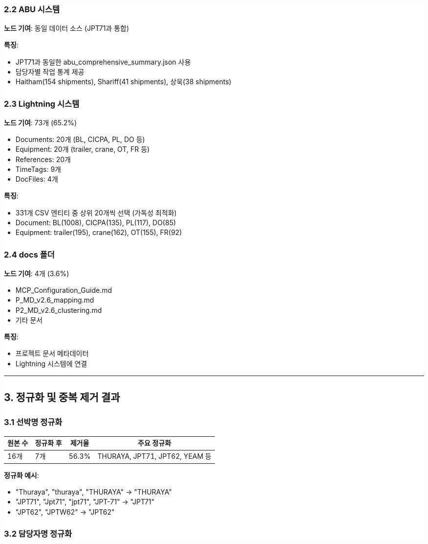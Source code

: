 ### 2.2 ABU 시스템

**노드 기여**: 동일 데이터 소스 (JPT71과 통합)

**특징**:
- JPT71과 동일한 abu_comprehensive_summary.json 사용
- 담당자별 작업 통계 제공
- Haitham(154 shipments), Shariff(41 shipments), 상욱(38 shipments)

### 2.3 Lightning 시스템

**노드 기여**: 73개 (65.2%)
- Documents: 20개 (BL, CICPA, PL, DO 등)
- Equipment: 20개 (trailer, crane, OT, FR 등)
- References: 20개
- TimeTags: 9개
- DocFiles: 4개

**특징**:
- 331개 CSV 엔티티 중 상위 20개씩 선택 (가독성 최적화)
- Document: BL(1008), CICPA(135), PL(117), DO(85)
- Equipment: trailer(195), crane(162), OT(155), FR(92)

### 2.4 docs 폴더

**노드 기여**: 4개 (3.6%)
- MCP_Configuration_Guide.md
- P_MD_v2.6_mapping.md
- P2_MD_v2.6_clustering.md
- 기타 문서

**특징**:
- 프로젝트 문서 메타데이터
- Lightning 시스템에 연결

---

## 3. 정규화 및 중복 제거 결과

### 3.1 선박명 정규화

| 원본 수 | 정규화 후 | 제거율 | 주요 정규화 |
|---------|-----------|--------|--------------|
| 16개 | 7개 | 56.3% | THURAYA, JPT71, JPT62, YEAM 등 |

**정규화 예시**:
- "Thuraya", "thuraya", "THURAYA" → "THURAYA"
- "JPT71", "Jpt71", "jpt71", "JPT-71" → "JPT71"
- "JPT62", "JPTW62" → "JPT62"

### 3.2 담당자명 정규화
